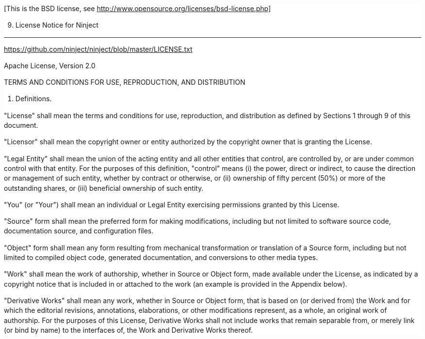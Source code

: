 [This is the BSD license, see
 http://www.opensource.org/licenses/bsd-license.php]


9) License Notice for Ninject
-----------------------------
https://github.com/ninject/ninject/blob/master/LICENSE.txt

Apache License, Version 2.0

TERMS AND CONDITIONS FOR USE, REPRODUCTION, AND DISTRIBUTION

1. Definitions.

"License" shall mean the terms and conditions for use, reproduction, and distribution as defined by Sections 1
through 9 of this document.

"Licensor" shall mean the copyright owner or entity authorized by the copyright owner that is granting the License.

"Legal Entity" shall mean the union of the acting entity and all other entities that control, are controlled by,
or are under common control with that entity. For the purposes of this definition, "control" means (i) the power,
direct or indirect, to cause the direction or management of such entity, whether by contract or otherwise, or
(ii) ownership of fifty percent (50%) or more of the outstanding shares, or (iii) beneficial ownership of such entity.

"You" (or "Your") shall mean an individual or Legal Entity exercising permissions granted by this License.

"Source" form shall mean the preferred form for making modifications, including but not limited to software source
code, documentation source, and configuration files.

"Object" form shall mean any form resulting from mechanical transformation or translation of a Source form,
including but not limited to compiled object code, generated documentation, and conversions to other media types.

"Work" shall mean the work of authorship, whether in Source or Object form, made available under the License,
as indicated by a copyright notice that is included in or attached to the work (an example is provided in the
Appendix below).

"Derivative Works" shall mean any work, whether in Source or Object form, that is based on (or derived from)
the Work and for which the editorial revisions, annotations, elaborations, or other modifications represent,
as a whole, an original work of authorship. For the purposes of this License, Derivative Works shall not include
works that remain separable from, or merely link (or bind by name) to the interfaces of, the Work and Derivative
Works thereof.
